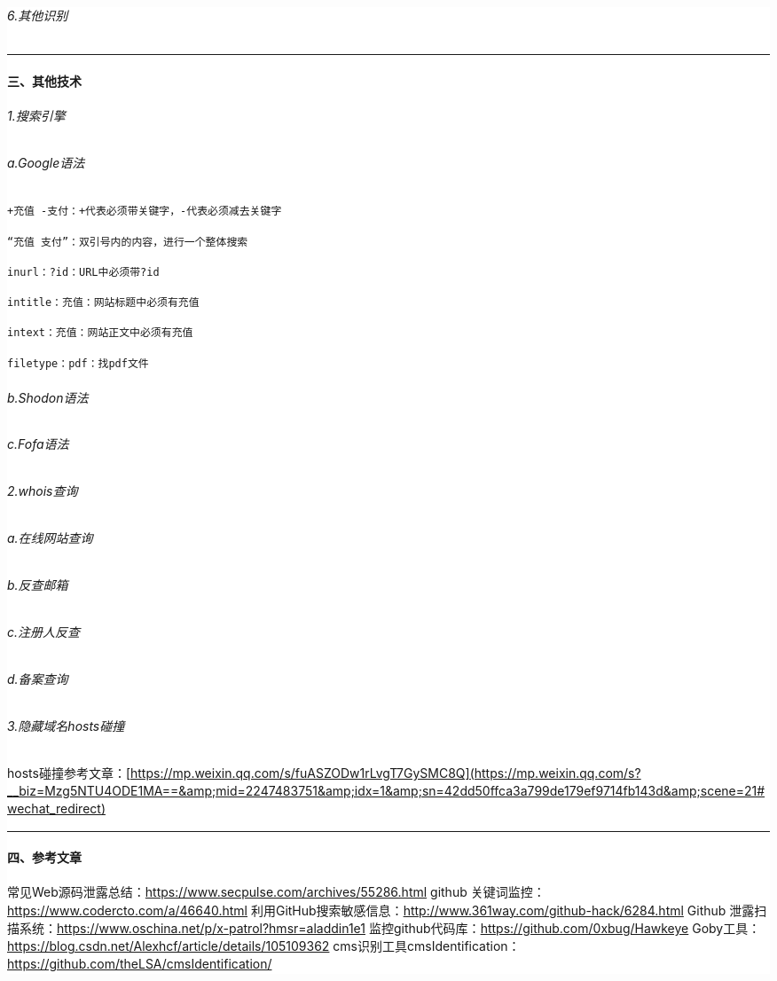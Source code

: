 ###### 6.其他识别

---


#### 三、其他技术

###### 1.搜索引擎

###### a.Google语法

`+充值 -支付：+代表必须带关键字，-代表必须减去关键字`

`“充值 支付”：双引号内的内容，进行一个整体搜索`

`inurl：?id：URL中必须带?id`

`intitle：充值：网站标题中必须有充值`

`intext：充值：网站正文中必须有充值`

`filetype：pdf：找pdf文件`

###### b.Shodon语法

###### c.Fofa语法

###### 2.whois查询

###### a.在线网站查询

###### b.反查邮箱

###### c.注册人反查

###### d.备案查询

###### 3.隐藏域名hosts碰撞

> 
hosts碰撞参考文章：[https://mp.weixin.qq.com/s/fuASZODw1rLvgT7GySMC8Q](https://mp.weixin.qq.com/s?__biz=Mzg5NTU4ODE1MA==&amp;mid=2247483751&amp;idx=1&amp;sn=42dd50ffca3a799de179ef9714fb143d&amp;scene=21#wechat_redirect)


---


#### 四、参考文章

> 
常见Web源码泄露总结：https://www.secpulse.com/archives/55286.html
github 关键词监控：https://www.codercto.com/a/46640.html
利用GitHub搜索敏感信息：http://www.361way.com/github-hack/6284.html
Github 泄露扫描系统：https://www.oschina.net/p/x-patrol?hmsr=aladdin1e1
监控github代码库：https://github.com/0xbug/Hawkeye
Goby工具：https://blog.csdn.net/Alexhcf/article/details/105109362
cms识别工具cmsIdentification：https://github.com/theLSA/cmsIdentification/
